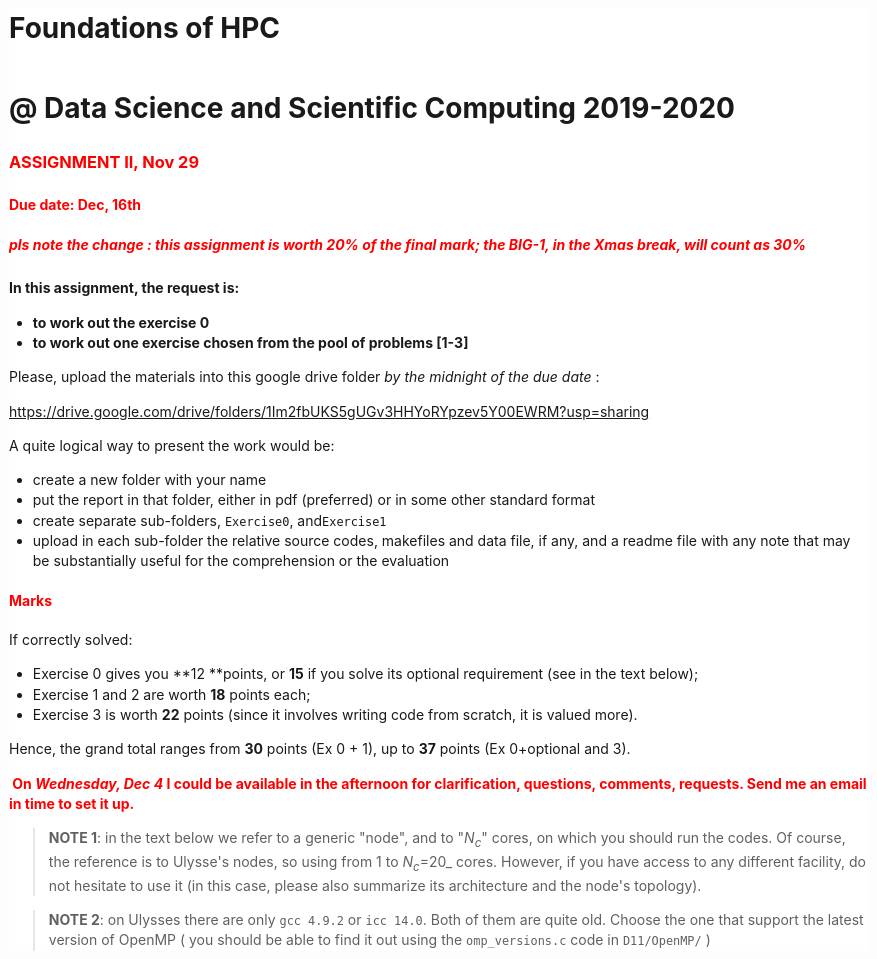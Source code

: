 # Foundations of HPC 

# @ Data Science and Scientific Computing 2019-2020

### <font color='red'>ASSIGNMENT II, Nov 29</font>
#### <font color='red'>Due date: Dec, 16th</font>

##### _<font color='red'>pls note the change : this assignment is worth 20% of the final mark; the BIG-1, in the Xmas break, will count as 30% </font>_

**In this assignment, the request is:**

- **to work out the exercise 0**
- **to work out one exercise chosen from the pool of problems [1-3]**

Please, upload the materials into this google drive folder _by the midnight of the due date_ :

https://drive.google.com/drive/folders/1Im2fbUKS5gUGv3HHYoRYpzev5Y00EWRM?usp=sharing

A quite logical way to present the work would be:

- create a new folder with your name
- put the report in that folder, either in pdf (preferred) or in some other standard format
- create separate sub-folders, `Exercise0`, and`Exercise1` 
- upload in each sub-folder the relative source codes, makefiles and data file, if any, and a readme file with any note that may be substantially useful for the comprehension or the evaluation

#### <font color='red'>Marks</font>

If correctly solved: 

- Exercise 0 gives you **12 **points, or **15** if you solve its optional requirement (see in the text below);
- Exercise 1 and 2 are worth **18** points each;
- Exercise 3 is worth **22** points (since it involves writing code from scratch, it is valued more).

Hence, the grand total ranges from **30** points (Ex 0 + 1), up to **37** points (Ex 0+optional and 3).

**<font color='red'> On _Wednesday, Dec 4_ I could be available in the afternoon for clarification, questions, comments, requests. Send me an email in time to set it up.</font>**



> **NOTE 1**: in the text below we refer to a generic "node", and to "_$N_c$_" cores, on which you should run the codes. Of course, the reference is to Ulysse's nodes, so using from 1 to _$N_c$_=20_ cores.
> However, if you have access to any different facility, do not hesitate to use it (in this case, please also summarize its architecture and the node's topology).

> **NOTE 2**: on Ulysses there are only `gcc 4.9.2` or `icc 14.0`. Both of them are quite old. Choose the one that support the latest version of OpenMP ( you should be able to find it out using the `omp_versions.c` code in `D11/OpenMP/` )
